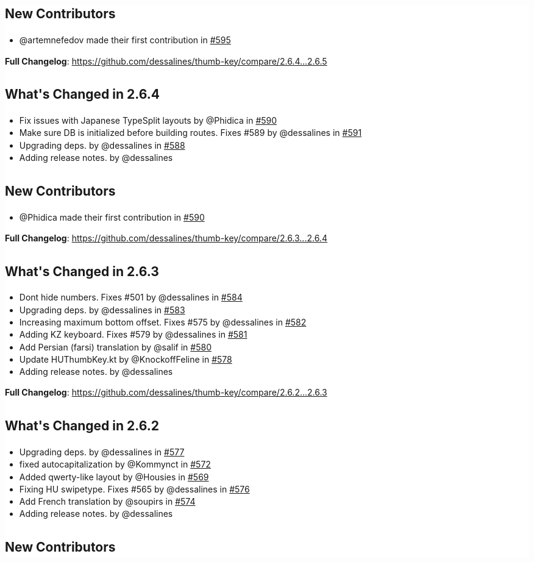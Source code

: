 ## New Contributors

- @artemnefedov made their first contribution in [#595](https://github.com/dessalines/thumb-key/pull/595)

**Full Changelog**: https://github.com/dessalines/thumb-key/compare/2.6.4...2.6.5

## What's Changed in 2.6.4

- Fix issues with Japanese TypeSplit layouts by @Phidica in [#590](https://github.com/dessalines/thumb-key/pull/590)
- Make sure DB is initialized before building routes. Fixes #589 by @dessalines in [#591](https://github.com/dessalines/thumb-key/pull/591)
- Upgrading deps. by @dessalines in [#588](https://github.com/dessalines/thumb-key/pull/588)
- Adding release notes. by @dessalines

## New Contributors

- @Phidica made their first contribution in [#590](https://github.com/dessalines/thumb-key/pull/590)

**Full Changelog**: https://github.com/dessalines/thumb-key/compare/2.6.3...2.6.4

## What's Changed in 2.6.3

- Dont hide numbers. Fixes #501 by @dessalines in [#584](https://github.com/dessalines/thumb-key/pull/584)
- Upgrading deps. by @dessalines in [#583](https://github.com/dessalines/thumb-key/pull/583)
- Increasing maximum bottom offset. Fixes #575 by @dessalines in [#582](https://github.com/dessalines/thumb-key/pull/582)
- Adding KZ keyboard. Fixes #579 by @dessalines in [#581](https://github.com/dessalines/thumb-key/pull/581)
- Add Persian (farsi) translation by @salif in [#580](https://github.com/dessalines/thumb-key/pull/580)
- Update HUThumbKey.kt by @KnockoffFeline in [#578](https://github.com/dessalines/thumb-key/pull/578)
- Adding release notes. by @dessalines

**Full Changelog**: https://github.com/dessalines/thumb-key/compare/2.6.2...2.6.3

## What's Changed in 2.6.2

- Upgrading deps. by @dessalines in [#577](https://github.com/dessalines/thumb-key/pull/577)
- fixed autocapitalization by @Kommynct in [#572](https://github.com/dessalines/thumb-key/pull/572)
- Added qwerty-like layout by @Housies in [#569](https://github.com/dessalines/thumb-key/pull/569)
- Fixing HU swipetype. Fixes #565 by @dessalines in [#576](https://github.com/dessalines/thumb-key/pull/576)
- Add French translation by @soupirs in [#574](https://github.com/dessalines/thumb-key/pull/574)
- Adding release notes. by @dessalines

## New Contributors

